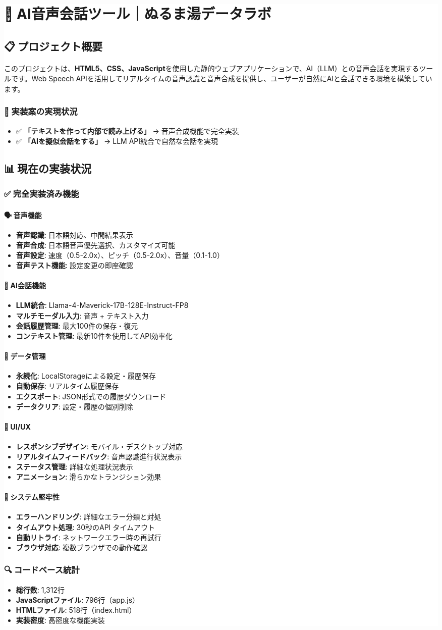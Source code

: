# 🎤 AI音声会話ツール｜ぬるま湯データラボ

## 📋 プロジェクト概要

このプロジェクトは、**HTML5、CSS、JavaScript**を使用した静的ウェブアプリケーションで、AI（LLM）との音声会話を実現するツールです。Web Speech APIを活用してリアルタイムの音声認識と音声合成を提供し、ユーザーが自然にAIと会話できる環境を構築しています。

### 🎯 実装案の実現状況
- ✅ **「テキストを作って内部で読み上げる」** → 音声合成機能で完全実装
- ✅ **「AIを擬似会話をする」** → LLM API統合で自然な会話を実現

## 📊 現在の実装状況

### ✅ **完全実装済み機能**

#### 🗣️ **音声機能**
- **音声認識**: 日本語対応、中間結果表示
- **音声合成**: 日本語音声優先選択、カスタマイズ可能
- **音声設定**: 速度（0.5-2.0x）、ピッチ（0.5-2.0x）、音量（0.1-1.0）
- **音声テスト機能**: 設定変更の即座確認

#### 🤖 **AI会話機能**
- **LLM統合**: Llama-4-Maverick-17B-128E-Instruct-FP8
- **マルチモーダル入力**: 音声 + テキスト入力
- **会話履歴管理**: 最大100件の保存・復元
- **コンテキスト管理**: 最新10件を使用してAPI効率化

#### 💾 **データ管理**
- **永続化**: LocalStorageによる設定・履歴保存
- **自動保存**: リアルタイム履歴保存
- **エクスポート**: JSON形式での履歴ダウンロード
- **データクリア**: 設定・履歴の個別削除

#### 🎨 **UI/UX**
- **レスポンシブデザイン**: モバイル・デスクトップ対応
- **リアルタイムフィードバック**: 音声認識進行状況表示
- **ステータス管理**: 詳細な処理状況表示
- **アニメーション**: 滑らかなトランジション効果

#### 🔧 **システム堅牢性**
- **エラーハンドリング**: 詳細なエラー分類と対処
- **タイムアウト処理**: 30秒のAPI タイムアウト
- **自動リトライ**: ネットワークエラー時の再試行
- **ブラウザ対応**: 複数ブラウザでの動作確認

### 🔍 **コードベース統計**
- **総行数**: 1,312行
- **JavaScriptファイル**: 796行（app.js）
- **HTMLファイル**: 518行（index.html）
- **実装密度**: 高密度な機能実装
